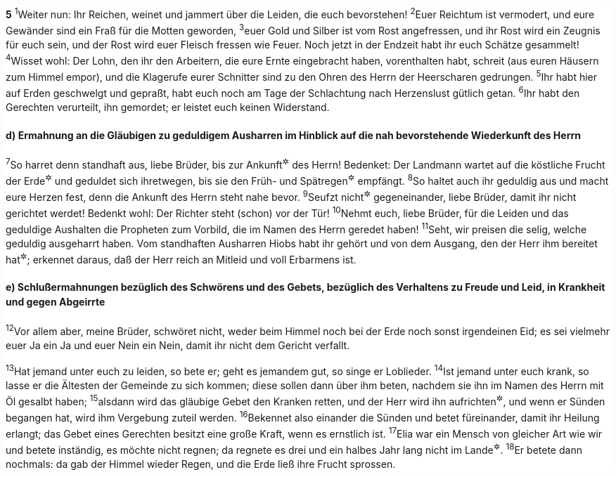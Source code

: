 __5__
<sup>1</sup>Weiter nun: Ihr Reichen, weinet und jammert über die Leiden, die euch bevorstehen!
<sup>2</sup>Euer Reichtum ist vermodert, und eure Gewänder sind ein Fraß für die Motten geworden,
<sup>3</sup>euer Gold und Silber ist vom Rost angefressen, und ihr Rost wird ein Zeugnis für euch sein, und der Rost wird euer Fleisch fressen wie Feuer. Noch jetzt in der Endzeit habt ihr euch Schätze gesammelt!
<sup>4</sup>Wisset wohl: Der Lohn, den ihr den Arbeitern, die eure Ernte eingebracht haben, vorenthalten habt, schreit (aus euren Häusern zum Himmel empor), und die Klagerufe eurer Schnitter sind zu den Ohren des Herrn der Heerscharen gedrungen.
<sup>5</sup>Ihr habt hier auf Erden geschwelgt und gepraßt, habt euch noch am Tage der Schlachtung nach Herzenslust gütlich getan.
<sup>6</sup>Ihr habt den Gerechten verurteilt, ihn gemordet; er leistet euch keinen Widerstand.

#### d) Ermahnung an die Gläubigen zu geduldigem Ausharren im Hinblick auf die nah bevorstehende Wiederkunft des Herrn

<sup>7</sup>So harret denn standhaft aus, liebe Brüder, bis zur Ankunft<sup title="= Wiederkunft">&#x2732;</sup> des Herrn! Bedenket: Der Landmann wartet auf die köstliche Frucht der Erde<sup title="oder: seines Feldes">&#x2732;</sup> und geduldet sich ihretwegen, bis sie den Früh- und Spätregen<sup title="= Herbst- und Frühlingsregen">&#x2732;</sup> empfängt.
<sup>8</sup>So haltet auch ihr geduldig aus und macht eure Herzen fest, denn die Ankunft des Herrn steht nahe bevor.
<sup>9</sup>Seufzt nicht<sup title="= werdet nicht ungehalten">&#x2732;</sup> gegeneinander, liebe Brüder, damit ihr nicht gerichtet werdet! Bedenkt wohl: Der Richter steht (schon) vor der Tür!
<sup>10</sup>Nehmt euch, liebe Brüder, für die Leiden und das geduldige Aushalten die Propheten zum Vorbild, die im Namen des Herrn geredet haben!
<sup>11</sup>Seht, wir preisen die selig, welche geduldig ausgeharrt haben. Vom standhaften Ausharren Hiobs habt ihr gehört und von dem Ausgang, den der Herr ihm bereitet hat<sup title="Hiob 42,10-17">&#x2732;</sup>; erkennet daraus, daß der Herr reich an Mitleid und voll Erbarmens ist.

#### e) Schlußermahnungen bezüglich des Schwörens und des Gebets, bezüglich des Verhaltens zu Freude und Leid, in Krankheit und gegen Abgeirrte

<sup>12</sup>Vor allem aber, meine Brüder, schwöret nicht, weder beim Himmel noch bei der Erde noch sonst irgendeinen Eid; es sei vielmehr euer Ja ein Ja und euer Nein ein Nein, damit ihr nicht dem Gericht verfallt.

<sup>13</sup>Hat jemand unter euch zu leiden, so bete er; geht es jemandem gut, so singe er Loblieder.
<sup>14</sup>Ist jemand unter euch krank, so lasse er die Ältesten der Gemeinde zu sich kommen; diese sollen dann über ihm beten, nachdem sie ihn im Namen des Herrn mit Öl gesalbt haben;
<sup>15</sup>alsdann wird das gläubige Gebet den Kranken retten, und der Herr wird ihn aufrichten<sup title="= aufstehen lassen">&#x2732;</sup>, und wenn er Sünden begangen hat, wird ihm Vergebung zuteil werden.
<sup>16</sup>Bekennet also einander die Sünden und betet füreinander, damit ihr Heilung erlangt; das Gebet eines Gerechten besitzt eine große Kraft, wenn es ernstlich ist.
<sup>17</sup>Elia war ein Mensch von gleicher Art wie wir und betete inständig, es möchte nicht regnen; da regnete es drei und ein halbes Jahr lang nicht im Lande<sup title="oder: auf Erden">&#x2732;</sup>.
<sup>18</sup>Er betete dann nochmals: da gab der Himmel wieder Regen, und die Erde ließ ihre Frucht sprossen.
